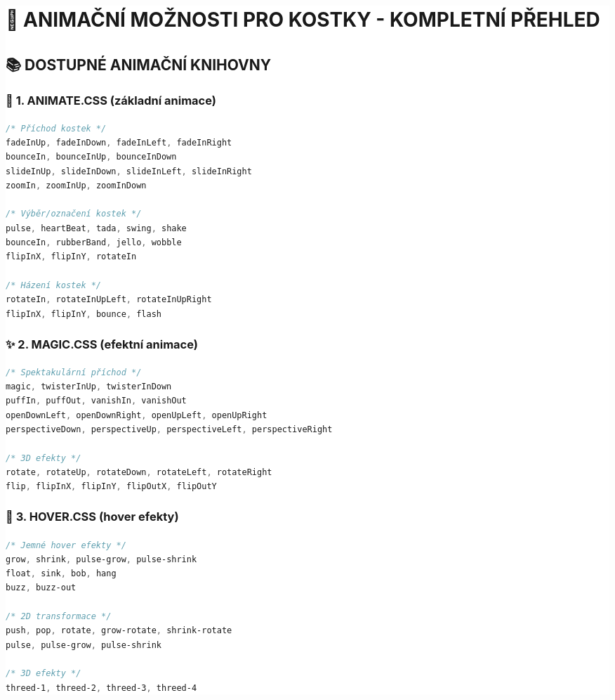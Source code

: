 # 🎲 ANIMAČNÍ MOŽNOSTI PRO KOSTKY - KOMPLETNÍ PŘEHLED

## 📚 DOSTUPNÉ ANIMAČNÍ KNIHOVNY

### 🌟 **1. ANIMATE.CSS** (základní animace)
```css
/* Příchod kostek */
fadeInUp, fadeInDown, fadeInLeft, fadeInRight
bounceIn, bounceInUp, bounceInDown
slideInUp, slideInDown, slideInLeft, slideInRight
zoomIn, zoomInUp, zoomInDown

/* Výběr/označení kostek */
pulse, heartBeat, tada, swing, shake
bounceIn, rubberBand, jello, wobble
flipInX, flipInY, rotateIn

/* Házení kostek */
rotateIn, rotateInUpLeft, rotateInUpRight
flipInX, flipInY, bounce, flash
```

### ✨ **2. MAGIC.CSS** (efektní animace)
```css
/* Spektakulární příchod */
magic, twisterInUp, twisterInDown
puffIn, puffOut, vanishIn, vanishOut
openDownLeft, openDownRight, openUpLeft, openUpRight
perspectiveDown, perspectiveUp, perspectiveLeft, perspectiveRight

/* 3D efekty */
rotate, rotateUp, rotateDown, rotateLeft, rotateRight
flip, flipInX, flipInY, flipOutX, flipOutY
```

### 🎯 **3. HOVER.CSS** (hover efekty)
```css
/* Jemné hover efekty */
grow, shrink, pulse-grow, pulse-shrink
float, sink, bob, hang
buzz, buzz-out

/* 2D transformace */
push, pop, rotate, grow-rotate, shrink-rotate
pulse, pulse-grow, pulse-shrink

/* 3D efekty */
threed-1, threed-2, threed-3, threed-4
```
